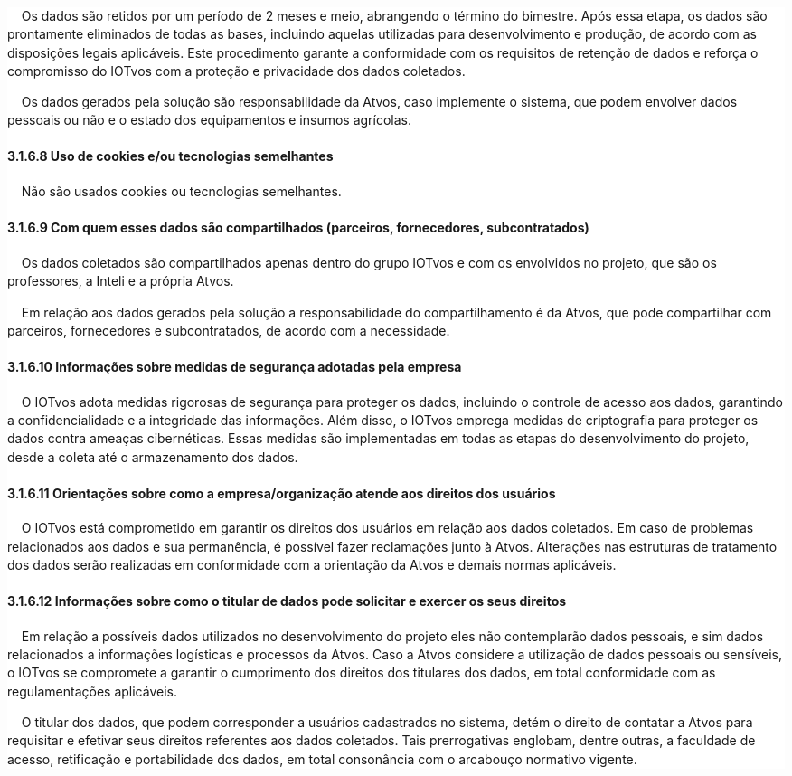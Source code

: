 &nbsp;&nbsp;&nbsp;&nbsp;Os dados são retidos por um período de 2 meses e meio, abrangendo o término do bimestre. Após essa etapa, os dados são prontamente eliminados de todas as bases, incluindo aquelas utilizadas para desenvolvimento e produção, de acordo com as disposições legais aplicáveis. Este procedimento garante a conformidade com os requisitos de retenção de dados e reforça o compromisso do IOTvos com a proteção e privacidade dos dados coletados.

&nbsp;&nbsp;&nbsp;&nbsp;Os dados gerados pela solução são responsabilidade da Atvos, caso implemente o sistema, que podem envolver dados pessoais ou não e o estado dos equipamentos e insumos agrícolas.

#### 3.1.6.8 Uso de cookies e/ou tecnologias semelhantes

&nbsp;&nbsp;&nbsp;&nbsp;Não são usados cookies ou tecnologias semelhantes.

#### 3.1.6.9 Com quem esses dados são compartilhados (parceiros, fornecedores, subcontratados)

&nbsp;&nbsp;&nbsp;&nbsp;Os dados coletados são compartilhados apenas dentro do grupo IOTvos e com os envolvidos no projeto, que são os professores, a Inteli e a própria Atvos.

&nbsp;&nbsp;&nbsp;&nbsp;Em relação aos dados gerados pela solução a responsabilidade do compartilhamento é da Atvos, que pode compartilhar com parceiros, fornecedores e subcontratados, de acordo com a necessidade.

#### 3.1.6.10 Informações sobre medidas de segurança adotadas pela empresa

&nbsp;&nbsp;&nbsp;&nbsp;O IOTvos adota medidas rigorosas de segurança para proteger os dados, incluindo o controle de acesso aos dados, garantindo a confidencialidade e a integridade das informações. Além disso, o IOTvos emprega medidas de criptografia para proteger os dados contra ameaças cibernéticas. Essas medidas são implementadas em todas as etapas do desenvolvimento do projeto, desde a coleta até o armazenamento dos dados.

#### 3.1.6.11 Orientações sobre como a empresa/organização atende aos direitos dos usuários

&nbsp;&nbsp;&nbsp;&nbsp;O IOTvos está comprometido em garantir os direitos dos usuários em relação aos dados coletados. Em caso de problemas relacionados aos dados e sua permanência, é possível fazer reclamações junto à Atvos. Alterações nas estruturas de tratamento dos dados serão realizadas em conformidade com a orientação da Atvos e demais normas aplicáveis.

#### 3.1.6.12 Informações sobre como o titular de dados pode solicitar e exercer os seus direitos

&nbsp;&nbsp;&nbsp;&nbsp;Em relação a possíveis dados utilizados no desenvolvimento do projeto eles não contemplarão dados pessoais, e sim dados relacionados a informações logísticas e processos da Atvos. Caso a Atvos considere a utilização de dados pessoais ou sensíveis, o IOTvos se compromete a garantir o cumprimento dos direitos dos titulares dos dados, em total conformidade com as regulamentações aplicáveis.

&nbsp;&nbsp;&nbsp;&nbsp;O titular dos dados, que podem corresponder a usuários cadastrados no sistema, detém o direito de contatar a Atvos para requisitar e efetivar seus direitos referentes aos dados coletados. Tais prerrogativas englobam, dentre outras, a faculdade de acesso, retificação e portabilidade dos dados, em total consonância com o arcabouço normativo vigente.
